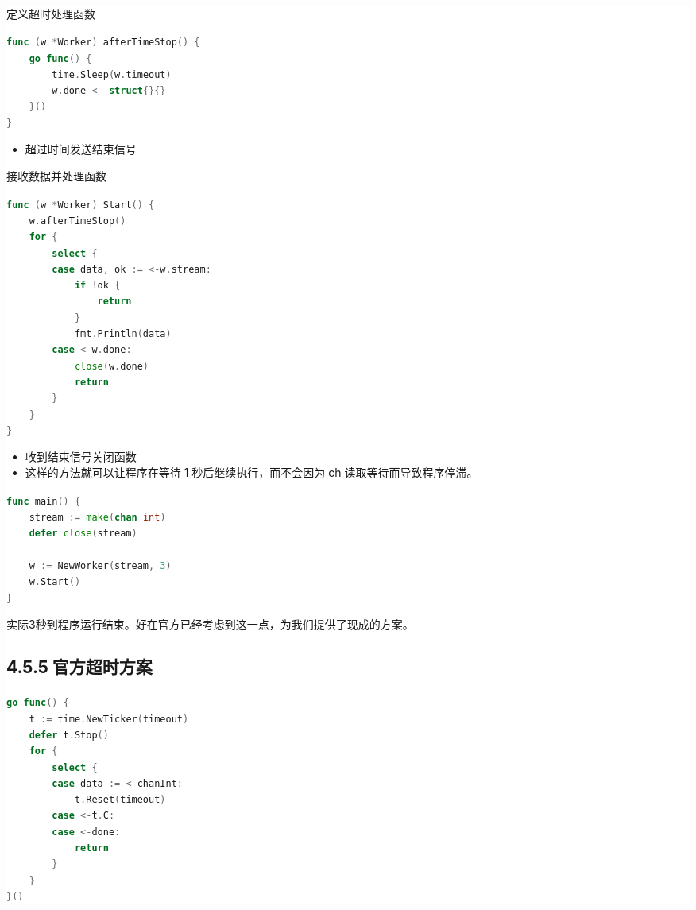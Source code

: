 定义超时处理函数

```go
func (w *Worker) afterTimeStop() {
	go func() {
		time.Sleep(w.timeout)
		w.done <- struct{}{}
	}()
}
```

* 超过时间发送结束信号

接收数据并处理函数

```go
func (w *Worker) Start() {
	w.afterTimeStop()
	for {
		select {
		case data, ok := <-w.stream:
			if !ok {
				return
			}
			fmt.Println(data)
		case <-w.done:
			close(w.done)
			return
		}
	}
}
```

* 收到结束信号关闭函数
* 这样的方法就可以让程序在等待 1 秒后继续执行，而不会因为 ch 读取等待而导致程序停滞。
  
```go
func main() {
	stream := make(chan int)
	defer close(stream)

	w := NewWorker(stream, 3)
	w.Start()
}
```

实际3秒到程序运行结束。好在官方已经考虑到这一点，为我们提供了现成的方案。

## 4.5.5 官方超时方案

```go
go func() {
    t := time.NewTicker(timeout)
    defer t.Stop()
    for {
        select {
        case data := <-chanInt:
            t.Reset(timeout)
        case <-t.C:
        case <-done:
            return
        }
    }
}()
```
